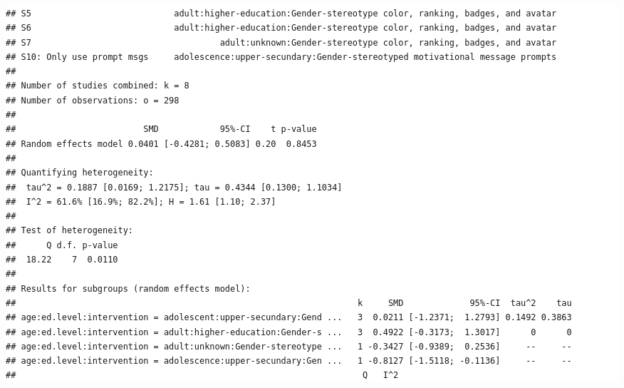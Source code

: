     ## S5                            adult:higher-education:Gender-stereotype color, ranking, badges, and avatar
    ## S6                            adult:higher-education:Gender-stereotype color, ranking, badges, and avatar
    ## S7                                     adult:unknown:Gender-stereotype color, ranking, badges, and avatar
    ## S10: Only use prompt msgs     adolescence:upper-secundary:Gender-stereotyped motivational message prompts
    ## 
    ## Number of studies combined: k = 8
    ## Number of observations: o = 298
    ## 
    ##                         SMD            95%-CI    t p-value
    ## Random effects model 0.0401 [-0.4281; 0.5083] 0.20  0.8453
    ## 
    ## Quantifying heterogeneity:
    ##  tau^2 = 0.1887 [0.0169; 1.2175]; tau = 0.4344 [0.1300; 1.1034]
    ##  I^2 = 61.6% [16.9%; 82.2%]; H = 1.61 [1.10; 2.37]
    ## 
    ## Test of heterogeneity:
    ##      Q d.f. p-value
    ##  18.22    7  0.0110
    ## 
    ## Results for subgroups (random effects model):
    ##                                                                   k     SMD             95%-CI  tau^2    tau
    ## age:ed.level:intervention = adolescent:upper-secundary:Gend ...   3  0.0211 [-1.2371;  1.2793] 0.1492 0.3863
    ## age:ed.level:intervention = adult:higher-education:Gender-s ...   3  0.4922 [-0.3173;  1.3017]      0      0
    ## age:ed.level:intervention = adult:unknown:Gender-stereotype ...   1 -0.3427 [-0.9389;  0.2536]     --     --
    ## age:ed.level:intervention = adolescence:upper-secundary:Gen ...   1 -0.8127 [-1.5118; -0.1136]     --     --
    ##                                                                    Q   I^2